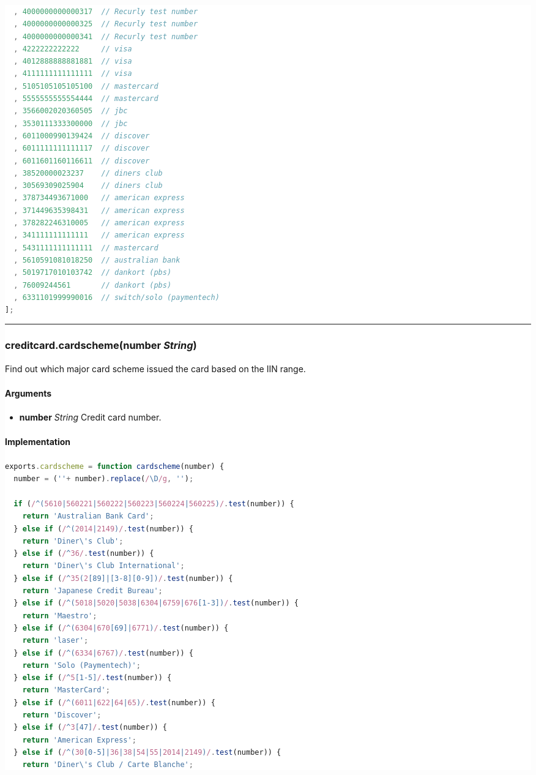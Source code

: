 ```js
  , 4000000000000317  // Recurly test number
  , 4000000000000325  // Recurly test number
  , 4000000000000341  // Recurly test number
  , 4222222222222     // visa
  , 4012888888881881  // visa
  , 4111111111111111  // visa
  , 5105105105105100  // mastercard
  , 5555555555554444  // mastercard
  , 3566002020360505  // jbc
  , 3530111333300000  // jbc
  , 6011000990139424  // discover
  , 6011111111111117  // discover
  , 6011601160116611  // discover
  , 38520000023237    // diners club
  , 30569309025904    // diners club
  , 378734493671000   // american express
  , 371449635398431   // american express
  , 378282246310005   // american express
  , 341111111111111   // american express
  , 5431111111111111  // mastercard
  , 5610591081018250  // australian bank
  , 5019717010103742  // dankort (pbs)
  , 76009244561       // dankort (pbs)
  , 6331101999990016  // switch/solo (paymentech)
];
```
---------------------------------------

### creditcard.cardscheme(number _String_)
<p>Find out which major card scheme issued the card based on the IIN range.</p>


#### Arguments

- **number** _String_ Credit card number.



#### Implementation
```js
exports.cardscheme = function cardscheme(number) {
  number = (''+ number).replace(/\D/g, '');

  if (/^(5610|560221|560222|560223|560224|560225)/.test(number)) {
    return 'Australian Bank Card';
  } else if (/^(2014|2149)/.test(number)) {
    return 'Diner\'s Club';
  } else if (/^36/.test(number)) {
    return 'Diner\'s Club International';
  } else if (/^35(2[89]|[3-8][0-9])/.test(number)) {
    return 'Japanese Credit Bureau';
  } else if (/^(5018|5020|5038|6304|6759|676[1-3])/.test(number)) {
    return 'Maestro';
  } else if (/^(6304|670[69]|6771)/.test(number)) {
    return 'laser';
  } else if (/^(6334|6767)/.test(number)) {
    return 'Solo (Paymentech)';
  } else if (/^5[1-5]/.test(number)) {
    return 'MasterCard';
  } else if (/^(6011|622|64|65)/.test(number)) {
    return 'Discover';
  } else if (/^3[47]/.test(number)) {
    return 'American Express';
  } else if (/^(30[0-5]|36|38|54|55|2014|2149)/.test(number)) {
    return 'Diner\'s Club / Carte Blanche';
```